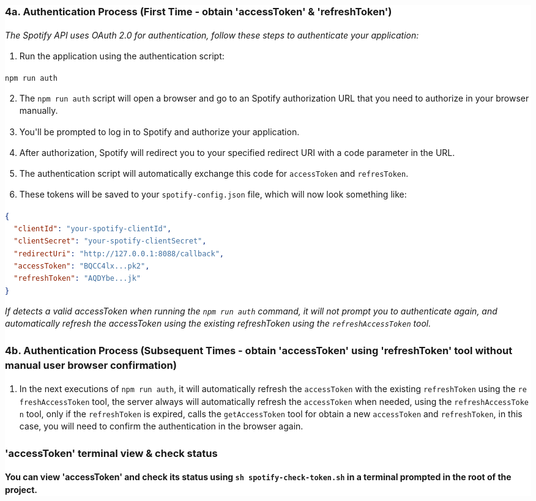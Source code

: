 ### 4a. Authentication Process (First Time - obtain 'accessToken' & 'refreshToken')

*The Spotify API uses OAuth 2.0 for authentication, follow these steps to authenticate your application:*

1. Run the application using the authentication script:

```bash
npm run auth
```

2. The ``npm run auth`` script will open a browser and go to an Spotify authorization URL that you need to authorize in your browser manually.

3. You'll be prompted to log in to Spotify and authorize your application.

4. After authorization, Spotify will redirect you to your specified redirect URI with a code parameter in the URL.

5. The authentication script will automatically exchange this code for ``accessToken`` and ``refresToken``.

6. These tokens will be saved to your `spotify-config.json` file, which will now look something like:

```json
{
  "clientId": "your-spotify-clientId",
  "clientSecret": "your-spotify-clientSecret",
  "redirectUri": "http://127.0.0.1:8088/callback",
  "accessToken": "BQCC4lx...pk2",
  "refreshToken": "AQDYbe...jk"
}
```
*If detects a valid accessToken when running the ``npm run auth`` command, it will not prompt you to authenticate again, and automatically refresh the accessToken using the existing refreshToken using the ``refreshAccessToken`` tool.*


### 4b. Authentication Process (Subsequent Times - obtain 'accessToken' using 'refreshToken' tool without manual user browser confirmation)

1. In the next executions of ``npm run auth``, it will automatically refresh the ``accessToken`` with the existing ``refreshToken`` using the ``refreshAccessToken`` tool, the server always will automatically refresh the ``accessToken`` when needed, using the ``refreshAccessToken`` tool, only if the ``refreshToken`` is expired, calls the ``getAccessToken`` tool for obtain a new ``accessToken`` and ``refreshToken``, in this case, you will need to confirm the authentication in the browser again.


### 'accessToken' terminal view & check status

**You can view 'accessToken' and check its status using ``sh spotify-check-token.sh`` in a terminal prompted in the root of the project.**


